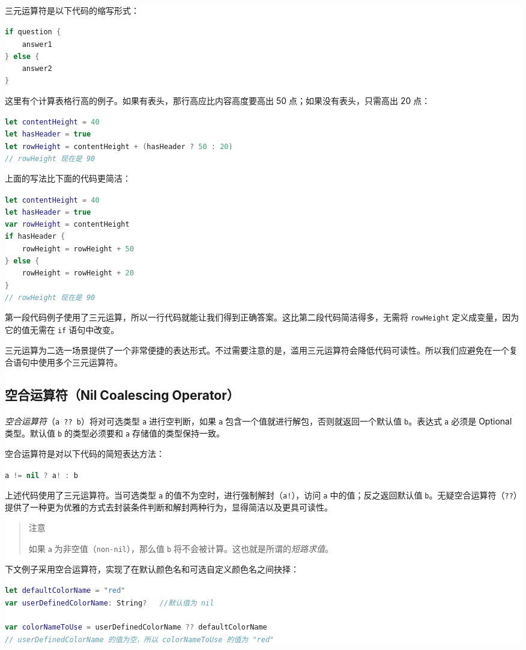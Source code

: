 三元运算符是以下代码的缩写形式：

```swift
if question {
    answer1
} else {
    answer2
}
```

这里有个计算表格行高的例子。如果有表头，那行高应比内容高度要高出 50 点；如果没有表头，只需高出 20 点：

```swift
let contentHeight = 40
let hasHeader = true
let rowHeight = contentHeight + (hasHeader ? 50 : 20)
// rowHeight 现在是 90
```

上面的写法比下面的代码更简洁：

```swift
let contentHeight = 40
let hasHeader = true
var rowHeight = contentHeight
if hasHeader {
    rowHeight = rowHeight + 50
} else {
    rowHeight = rowHeight + 20
}
// rowHeight 现在是 90
```

第一段代码例子使用了三元运算，所以一行代码就能让我们得到正确答案。这比第二段代码简洁得多，无需将 `rowHeight` 定义成变量，因为它的值无需在 `if` 语句中改变。

三元运算为二选一场景提供了一个非常便捷的表达形式。不过需要注意的是，滥用三元运算符会降低代码可读性。所以我们应避免在一个复合语句中使用多个三元运算符。

## 空合运算符（Nil Coalescing Operator） 

*空合运算符*（`a ?? b`）将对可选类型 `a` 进行空判断，如果 `a` 包含一个值就进行解包，否则就返回一个默认值 `b`。表达式 `a` 必须是 Optional 类型。默认值 `b` 的类型必须要和 `a` 存储值的类型保持一致。

空合运算符是对以下代码的简短表达方法：

```swift
a != nil ? a! : b
```

上述代码使用了三元运算符。当可选类型 `a` 的值不为空时，进行强制解封（`a!`），访问 `a` 中的值；反之返回默认值 `b`。无疑空合运算符（`??`）提供了一种更为优雅的方式去封装条件判断和解封两种行为，显得简洁以及更具可读性。

> 注意
>
> 如果 `a` 为非空值（`non-nil`），那么值 `b` 将不会被计算。这也就是所谓的*短路求值*。

下文例子采用空合运算符，实现了在默认颜色名和可选自定义颜色名之间抉择：

```swift
let defaultColorName = "red"
var userDefinedColorName: String?   //默认值为 nil

var colorNameToUse = userDefinedColorName ?? defaultColorName
// userDefinedColorName 的值为空，所以 colorNameToUse 的值为 "red"
```
